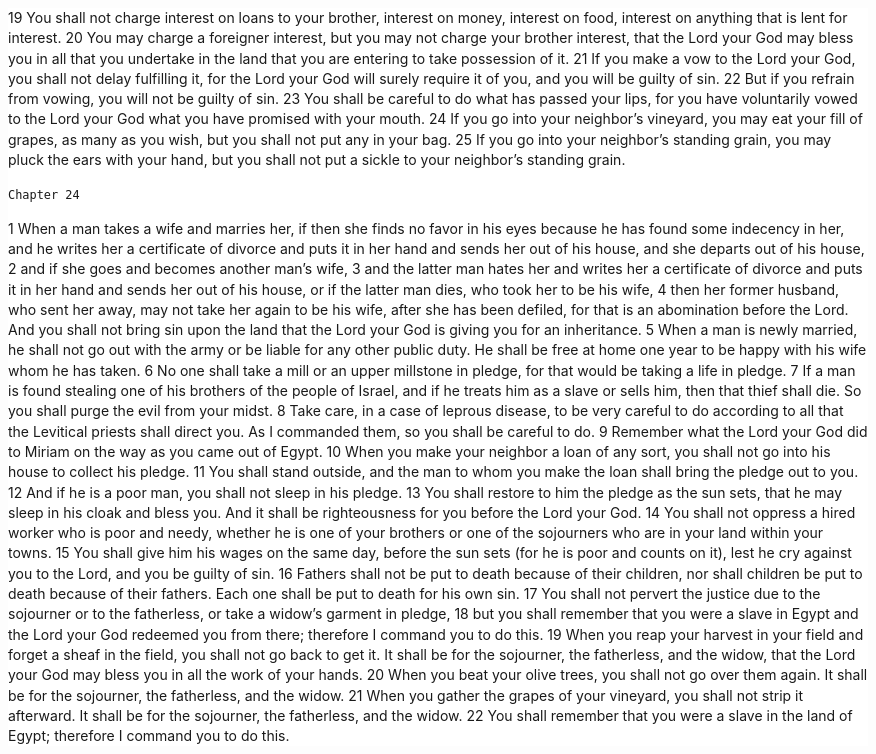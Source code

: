 19	You shall not charge interest on loans to your brother, interest on money, interest on food, interest on anything that is lent for interest.
20	You may charge a foreigner interest, but you may not charge your brother interest, that the Lord your God may bless you in all that you undertake in the land that you are entering to take possession of it.
21	If you make a vow to the Lord your God, you shall not delay fulfilling it, for the Lord your God will surely require it of you, and you will be guilty of sin.
22	But if you refrain from vowing, you will not be guilty of sin.
23	You shall be careful to do what has passed your lips, for you have voluntarily vowed to the Lord your God what you have promised with your mouth.
24	If you go into your neighbor’s vineyard, you may eat your fill of grapes, as many as you wish, but you shall not put any in your bag.
25	If you go into your neighbor’s standing grain, you may pluck the ears with your hand, but you shall not put a sickle to your neighbor’s standing grain.

	Chapter 24

1	When a man takes a wife and marries her, if then she finds no favor in his eyes because he has found some indecency in her, and he writes her a certificate of divorce and puts it in her hand and sends her out of his house, and she departs out of his house,
2	and if she goes and becomes another man’s wife,
3	and the latter man hates her and writes her a certificate of divorce and puts it in her hand and sends her out of his house, or if the latter man dies, who took her to be his wife,
4	then her former husband, who sent her away, may not take her again to be his wife, after she has been defiled, for that is an abomination before the Lord. And you shall not bring sin upon the land that the Lord your God is giving you for an inheritance.
5	When a man is newly married, he shall not go out with the army or be liable for any other public duty. He shall be free at home one year to be happy with his wife whom he has taken.
6	No one shall take a mill or an upper millstone in pledge, for that would be taking a life in pledge.
7	If a man is found stealing one of his brothers of the people of Israel, and if he treats him as a slave or sells him, then that thief shall die. So you shall purge the evil from your midst.
8	Take care, in a case of leprous disease, to be very careful to do according to all that the Levitical priests shall direct you. As I commanded them, so you shall be careful to do.
9	Remember what the Lord your God did to Miriam on the way as you came out of Egypt.
10	When you make your neighbor a loan of any sort, you shall not go into his house to collect his pledge.
11	You shall stand outside, and the man to whom you make the loan shall bring the pledge out to you.
12	And if he is a poor man, you shall not sleep in his pledge.
13	You shall restore to him the pledge as the sun sets, that he may sleep in his cloak and bless you. And it shall be righteousness for you before the Lord your God.
14	You shall not oppress a hired worker who is poor and needy, whether he is one of your brothers or one of the sojourners who are in your land within your towns.
15	You shall give him his wages on the same day, before the sun sets (for he is poor and counts on it), lest he cry against you to the Lord, and you be guilty of sin.
16	Fathers shall not be put to death because of their children, nor shall children be put to death because of their fathers. Each one shall be put to death for his own sin.
17	You shall not pervert the justice due to the sojourner or to the fatherless, or take a widow’s garment in pledge,
18	but you shall remember that you were a slave in Egypt and the Lord your God redeemed you from there; therefore I command you to do this.
19	When you reap your harvest in your field and forget a sheaf in the field, you shall not go back to get it. It shall be for the sojourner, the fatherless, and the widow, that the Lord your God may bless you in all the work of your hands.
20	When you beat your olive trees, you shall not go over them again. It shall be for the sojourner, the fatherless, and the widow.
21	When you gather the grapes of your vineyard, you shall not strip it afterward. It shall be for the sojourner, the fatherless, and the widow.
22	You shall remember that you were a slave in the land of Egypt; therefore I command you to do this.
